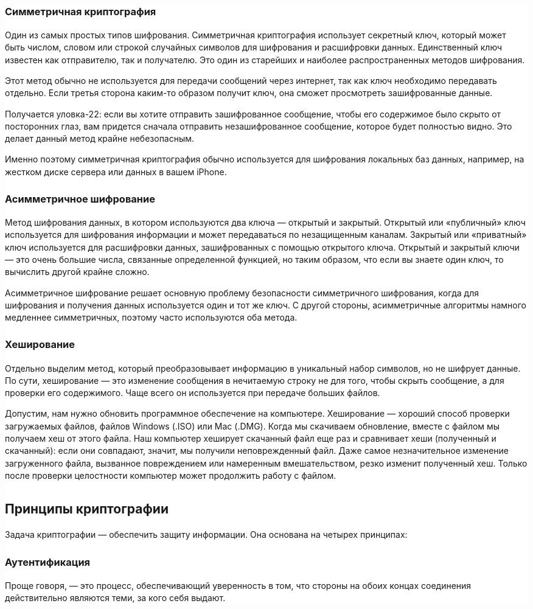 ### Симметричная криптография

Один из самых простых типов шифрования. Симметричная криптография использует секретный ключ, который может быть числом, словом или строкой случайных символов для шифрования и расшифровки данных. Единственный ключ известен как отправителю, так и получателю. Это один из старейших и наиболее распространенных методов шифрования.

Этот метод обычно не используется для передачи сообщений через интернет, так как ключ необходимо передавать отдельно. Если третья сторона каким-то образом получит ключ, она сможет просмотреть зашифрованные данные.

Получается уловка-22: если вы хотите отправить зашифрованное сообщение, чтобы его содержимое было скрыто от посторонних глаз, вам придется сначала отправить незашифрованное сообщение, которое будет полностью видно. Это делает данный метод крайне небезопасным.

Именно поэтому симметричная криптография обычно используется для шифрования локальных баз данных, например, на жестком диске сервера или данных в вашем iPhone.

### Асимметричное шифрование

Метод шифрования данных, в котором используются два ключа — открытый и закрытый. Открытый или «публичный» ключ используется для шифрования информации и может передаваться по незащищенным каналам. Закрытый или «приватный» ключ используется для расшифровки данных, зашифрованных с помощью открытого ключа. Открытый и закрытый ключи — это очень большие числа, связанные определенной функцией, но таким образом, что если вы знаете один ключ, то вычислить другой крайне сложно.

Асимметричное шифрование решает основную проблему безопасности симметричного шифрования, когда для шифрования и получения данных используется один и тот же ключ. С другой стороны, асимметричные алгоритмы намного медленнее симметричных, поэтому часто используются оба метода.

### Хеширование

Отдельно выделим метод, который преобразовывает информацию в уникальный набор символов, но не шифрует данные. По сути, хеширование — это изменение сообщения в нечитаемую строку не для того, чтобы скрыть сообщение, а для проверки его содержимого. Чаще всего он используется при передаче больших файлов.

Допустим, нам нужно обновить программное обеспечение на компьютере. Хеширование — хороший способ проверки загружаемых файлов, файлов Windows (.ISO) или Mac (.DMG). Когда мы скачиваем обновление, вместе с файлом мы получаем хеш от этого файла. Наш компьютер хеширует скачанный файл еще раз и сравнивает хеши (полученный и скачанный): если они совпадают, значит, мы получили неповрежденный файл. Даже самое незначительное изменение загруженного файла, вызванное повреждением или намеренным вмешательством, резко изменит полученный хеш. Только после проверки целостности компьютер может продолжить работу с файлом.

## Принципы криптографии

Задача криптографии — обеспечить защиту информации. Она основана на четырех принципах:

### Аутентификация

Проще говоря, — это процесс, обеспечивающий уверенность в том, что стороны на обоих концах соединения действительно являются теми, за кого себя выдают.
